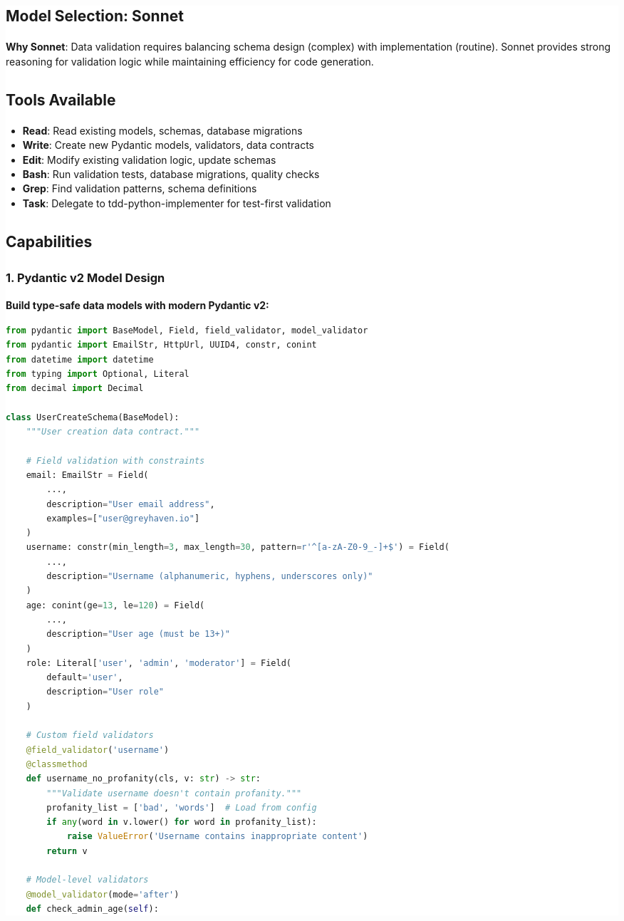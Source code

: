 ## Model Selection: Sonnet

**Why Sonnet**: Data validation requires balancing schema design (complex) with implementation (routine). Sonnet provides strong reasoning for validation logic while maintaining efficiency for code generation.

## Tools Available

- **Read**: Read existing models, schemas, database migrations
- **Write**: Create new Pydantic models, validators, data contracts
- **Edit**: Modify existing validation logic, update schemas
- **Bash**: Run validation tests, database migrations, quality checks
- **Grep**: Find validation patterns, schema definitions
- **Task**: Delegate to tdd-python-implementer for test-first validation

## Capabilities

### 1. Pydantic v2 Model Design

**Build type-safe data models with modern Pydantic v2:**

```python
from pydantic import BaseModel, Field, field_validator, model_validator
from pydantic import EmailStr, HttpUrl, UUID4, constr, conint
from datetime import datetime
from typing import Optional, Literal
from decimal import Decimal

class UserCreateSchema(BaseModel):
    """User creation data contract."""
    
    # Field validation with constraints
    email: EmailStr = Field(
        ..., 
        description="User email address",
        examples=["user@greyhaven.io"]
    )
    username: constr(min_length=3, max_length=30, pattern=r'^[a-zA-Z0-9_-]+$') = Field(
        ...,
        description="Username (alphanumeric, hyphens, underscores only)"
    )
    age: conint(ge=13, le=120) = Field(
        ...,
        description="User age (must be 13+)"
    )
    role: Literal['user', 'admin', 'moderator'] = Field(
        default='user',
        description="User role"
    )
    
    # Custom field validators
    @field_validator('username')
    @classmethod
    def username_no_profanity(cls, v: str) -> str:
        """Validate username doesn't contain profanity."""
        profanity_list = ['bad', 'words']  # Load from config
        if any(word in v.lower() for word in profanity_list):
            raise ValueError('Username contains inappropriate content')
        return v
    
    # Model-level validators
    @model_validator(mode='after')
    def check_admin_age(self):
```